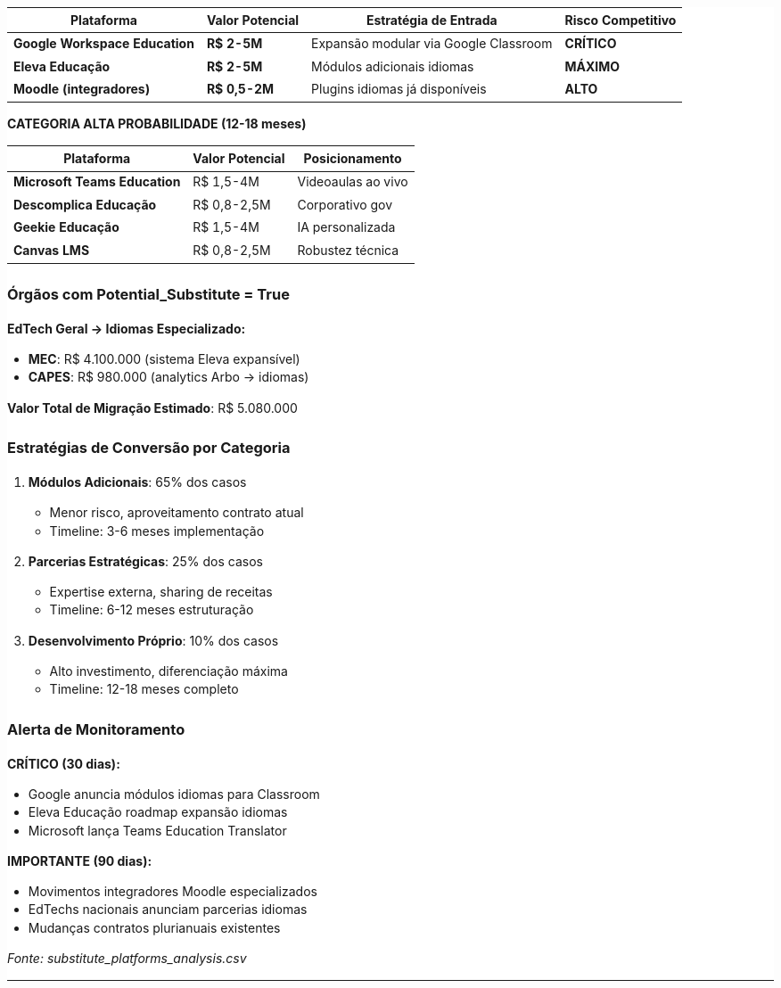| Plataforma | Valor Potencial | Estratégia de Entrada | Risco Competitivo |
|------------|-----------------|----------------------|-------------------|
| **Google Workspace Education** | **R$ 2-5M** | Expansão modular via Google Classroom | **CRÍTICO** |
| **Eleva Educação** | **R$ 2-5M** | Módulos adicionais idiomas | **MÁXIMO** |
| **Moodle (integradores)** | **R$ 0,5-2M** | Plugins idiomas já disponíveis | **ALTO** |

**CATEGORIA ALTA PROBABILIDADE (12-18 meses)**

| Plataforma | Valor Potencial | Posicionamento |
|------------|-----------------|----------------|
| **Microsoft Teams Education** | R$ 1,5-4M | Videoaulas ao vivo |
| **Descomplica Educação** | R$ 0,8-2,5M | Corporativo gov |
| **Geekie Educação** | R$ 1,5-4M | IA personalizada |
| **Canvas LMS** | R$ 0,8-2,5M | Robustez técnica |

### **Órgãos com Potential_Substitute = True**

**EdTech Geral → Idiomas Especializado:**
- **MEC**: R$ 4.100.000 (sistema Eleva expansível)
- **CAPES**: R$ 980.000 (analytics Arbo → idiomas)

**Valor Total de Migração Estimado**: R$ 5.080.000

### **Estratégias de Conversão por Categoria**

1. **Módulos Adicionais**: 65% dos casos
   - Menor risco, aproveitamento contrato atual
   - Timeline: 3-6 meses implementação

2. **Parcerias Estratégicas**: 25% dos casos
   - Expertise externa, sharing de receitas
   - Timeline: 6-12 meses estruturação

3. **Desenvolvimento Próprio**: 10% dos casos
   - Alto investimento, diferenciação máxima
   - Timeline: 12-18 meses completo

### **Alerta de Monitoramento**

**CRÍTICO (30 dias):**
- Google anuncia módulos idiomas para Classroom
- Eleva Educação roadmap expansão idiomas
- Microsoft lança Teams Education Translator

**IMPORTANTE (90 dias):**
- Movimentos integradores Moodle especializados
- EdTechs nacionais anunciam parcerias idiomas
- Mudanças contratos plurianuais existentes

*Fonte: substitute_platforms_analysis.csv*

---